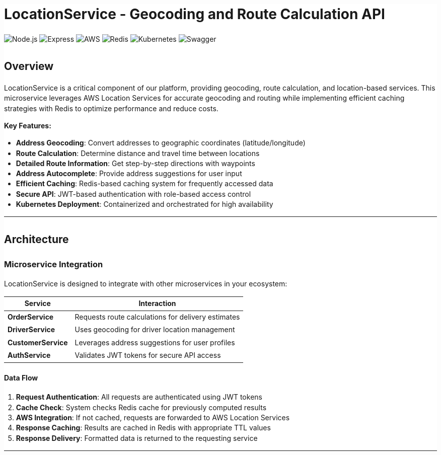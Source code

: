 # LocationService - Geocoding and Route Calculation API

![Node.js](https://img.shields.io/badge/Node.js-339933.svg?style=for-the-badge&logo=nodedotjs&logoColor=white)
![Express](https://img.shields.io/badge/Express-000000.svg?style=for-the-badge&logo=Express&logoColor=white)
![AWS](https://img.shields.io/badge/Amazon%20AWS-232F3E.svg?style=for-the-badge&logo=Amazon-AWS&logoColor=white)
![Redis](https://img.shields.io/badge/Redis-DC382D.svg?style=for-the-badge&logo=Redis&logoColor=white)
![Kubernetes](https://img.shields.io/badge/Kubernetes-326CE5.svg?style=for-the-badge&logo=Kubernetes&logoColor=white)
![Swagger](https://img.shields.io/badge/Swagger-85EA2D.svg?style=for-the-badge&logo=Swagger&logoColor=black)

## Overview

LocationService is a critical component of our platform, providing geocoding, route calculation, and location-based services. This microservice leverages AWS Location Services for accurate geocoding and routing while implementing efficient caching strategies with Redis to optimize performance and reduce costs.

**Key Features:**

- **Address Geocoding**: Convert addresses to geographic coordinates (latitude/longitude)
- **Route Calculation**: Determine distance and travel time between locations
- **Detailed Route Information**: Get step-by-step directions with waypoints
- **Address Autocomplete**: Provide address suggestions for user input
- **Efficient Caching**: Redis-based caching system for frequently accessed data
- **Secure API**: JWT-based authentication with role-based access control
- **Kubernetes Deployment**: Containerized and orchestrated for high availability

---

## Architecture

### Microservice Integration

LocationService is designed to integrate with other microservices in your ecosystem:

| Service             | Interaction                                        |
| ------------------- | -------------------------------------------------- |
| **OrderService**    | Requests route calculations for delivery estimates |
| **DriverService**   | Uses geocoding for driver location management      |
| **CustomerService** | Leverages address suggestions for user profiles    |
| **AuthService**     | Validates JWT tokens for secure API access         |

#### Data Flow

1. **Request Authentication**: All requests are authenticated using JWT tokens
2. **Cache Check**: System checks Redis cache for previously computed results
3. **AWS Integration**: If not cached, requests are forwarded to AWS Location Services
4. **Response Caching**: Results are cached in Redis with appropriate TTL values
5. **Response Delivery**: Formatted data is returned to the requesting service

---